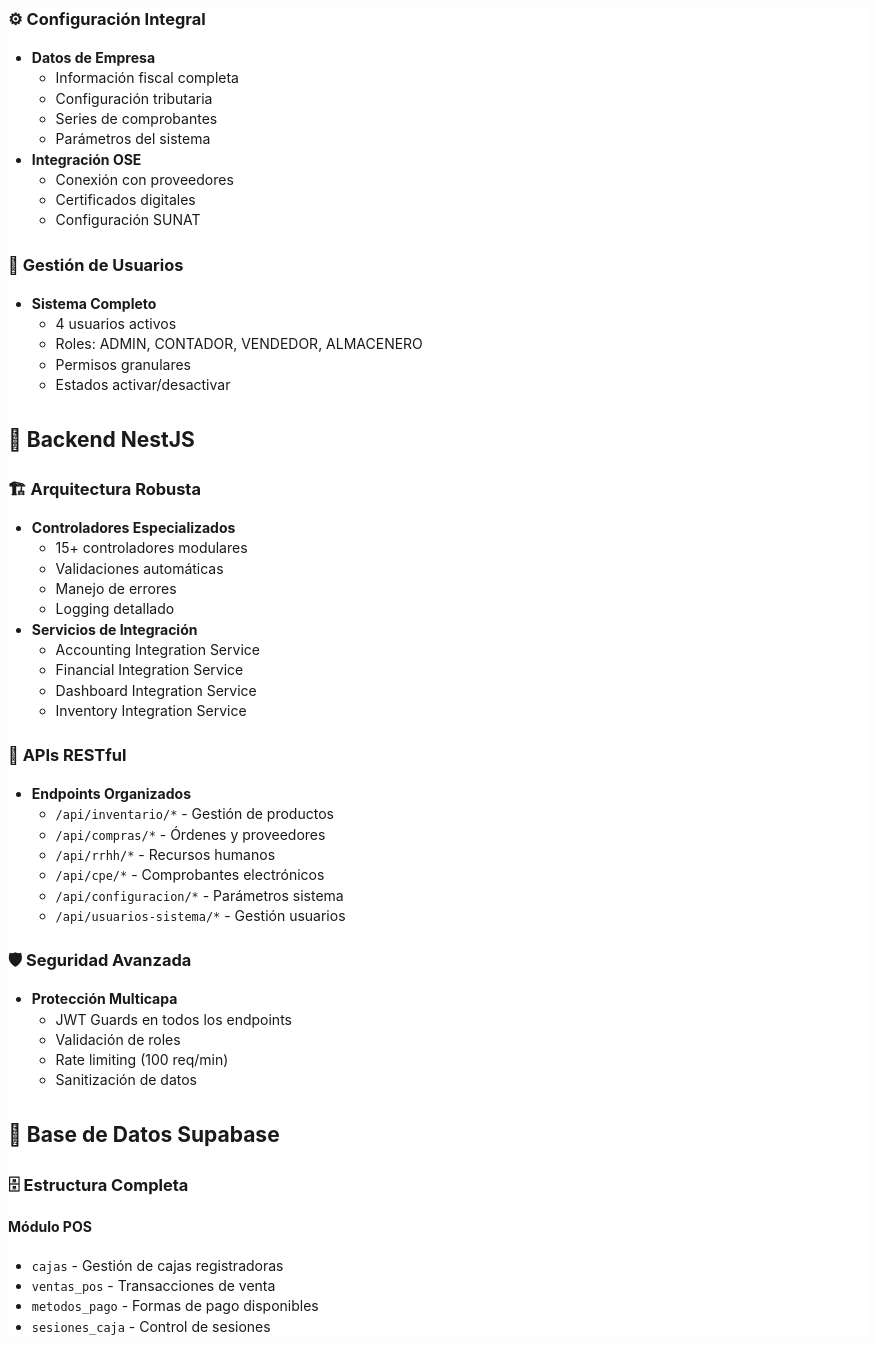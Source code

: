 ### ⚙️ **Configuración Integral**
- **Datos de Empresa**
  - Información fiscal completa
  - Configuración tributaria
  - Series de comprobantes
  - Parámetros del sistema
- **Integración OSE**
  - Conexión con proveedores
  - Certificados digitales
  - Configuración SUNAT

### 👤 **Gestión de Usuarios**
- **Sistema Completo**
  - 4 usuarios activos
  - Roles: ADMIN, CONTADOR, VENDEDOR, ALMACENERO
  - Permisos granulares
  - Estados activar/desactivar

## 🔧 **Backend NestJS**
### 🏗️ **Arquitectura Robusta**
- **Controladores Especializados**
  - 15+ controladores modulares
  - Validaciones automáticas
  - Manejo de errores
  - Logging detallado
- **Servicios de Integración**
  - Accounting Integration Service
  - Financial Integration Service
  - Dashboard Integration Service
  - Inventory Integration Service

### 🔌 **APIs RESTful**
- **Endpoints Organizados**
  - `/api/inventario/*` - Gestión de productos
  - `/api/compras/*` - Órdenes y proveedores
  - `/api/rrhh/*` - Recursos humanos
  - `/api/cpe/*` - Comprobantes electrónicos
  - `/api/configuracion/*` - Parámetros sistema
  - `/api/usuarios-sistema/*` - Gestión usuarios

### 🛡️ **Seguridad Avanzada**
- **Protección Multicapa**
  - JWT Guards en todos los endpoints
  - Validación de roles
  - Rate limiting (100 req/min)
  - Sanitización de datos

## 💾 **Base de Datos Supabase**
### 🗄️ **Estructura Completa**
#### **Módulo POS**
- `cajas` - Gestión de cajas registradoras
- `ventas_pos` - Transacciones de venta
- `metodos_pago` - Formas de pago disponibles
- `sesiones_caja` - Control de sesiones
